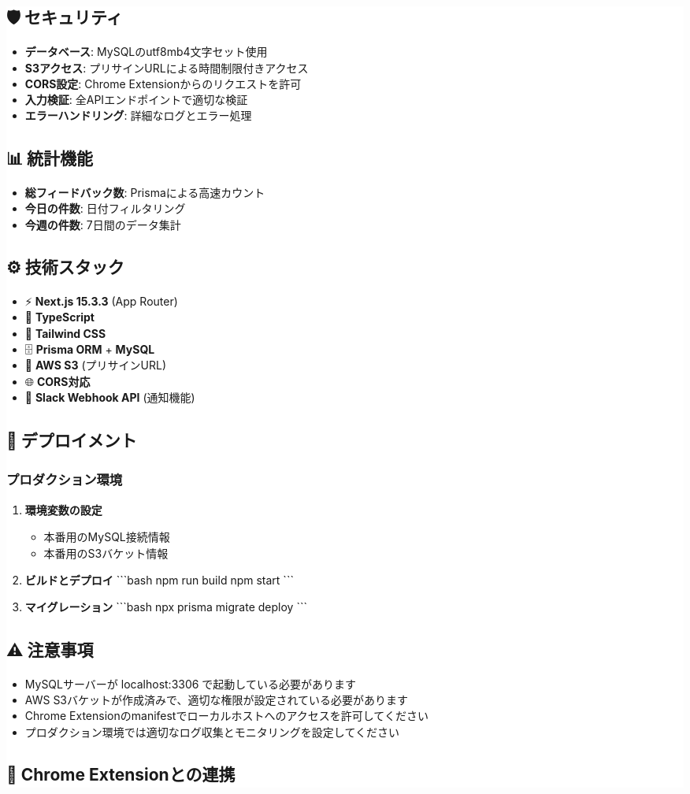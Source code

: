 ## 🛡️ セキュリティ

- **データベース**: MySQLのutf8mb4文字セット使用
- **S3アクセス**: プリサインURLによる時間制限付きアクセス
- **CORS設定**: Chrome Extensionからのリクエストを許可
- **入力検証**: 全APIエンドポイントで適切な検証
- **エラーハンドリング**: 詳細なログとエラー処理

## 📊 統計機能

- **総フィードバック数**: Prismaによる高速カウント
- **今日の件数**: 日付フィルタリング
- **今週の件数**: 7日間のデータ集計

## ⚙️ 技術スタック

- ⚡ **Next.js 15.3.3** (App Router)  
- 📘 **TypeScript**
- 🎨 **Tailwind CSS**
- 🗄️ **Prisma ORM** + **MySQL**
- 📸 **AWS S3** (プリサインURL)
- 🌐 **CORS対応**
- 💬 **Slack Webhook API** (通知機能)

## 🚀 デプロイメント

### プロダクション環境

1. **環境変数の設定**
   - 本番用のMySQL接続情報
   - 本番用のS3バケット情報

2. **ビルドとデプロイ**
   \`\`\`bash
   npm run build
   npm start
   \`\`\`

3. **マイグレーション**
   \`\`\`bash
   npx prisma migrate deploy
   \`\`\`

## ⚠️ 注意事項

- MySQLサーバーが localhost:3306 で起動している必要があります
- AWS S3バケットが作成済みで、適切な権限が設定されている必要があります
- Chrome Extensionのmanifestでローカルホストへのアクセスを許可してください
- プロダクション環境では適切なログ収集とモニタリングを設定してください

## 🤝 Chrome Extensionとの連携
